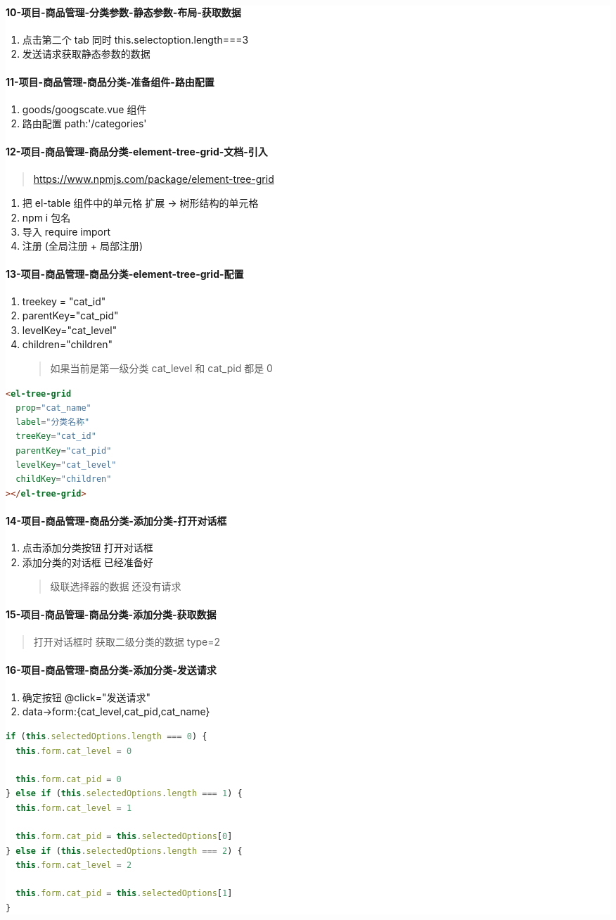 #### 10-项目-商品管理-分类参数-静态参数-布局-获取数据

1. 点击第二个 tab 同时 this.selectoption.length===3
2. 发送请求获取静态参数的数据

#### 11-项目-商品管理-商品分类-准备组件-路由配置

1. goods/googscate.vue 组件
2. 路由配置 path:'/categories'

#### 12-项目-商品管理-商品分类-element-tree-grid-文档-引入

> https://www.npmjs.com/package/element-tree-grid

1. 把 el-table 组件中的单元格 扩展 -> 树形结构的单元格
2. npm i 包名
3. 导入 require import
4. 注册 (全局注册 + 局部注册)

#### 13-项目-商品管理-商品分类-element-tree-grid-配置

1. treekey = "cat_id"
2. parentKey="cat_pid"
3. levelKey="cat_level"
4. children="children"
   > 如果当前是第一级分类 cat_level 和 cat_pid 都是 0

```html
<el-tree-grid
  prop="cat_name"
  label="分类名称"
  treeKey="cat_id"
  parentKey="cat_pid"
  levelKey="cat_level"
  childKey="children"
></el-tree-grid>
```

#### 14-项目-商品管理-商品分类-添加分类-打开对话框

1. 点击添加分类按钮 打开对话框
2. 添加分类的对话框 已经准备好
   > 级联选择器的数据 还没有请求

#### 15-项目-商品管理-商品分类-添加分类-获取数据

> 打开对话框时 获取二级分类的数据 type=2

#### 16-项目-商品管理-商品分类-添加分类-发送请求

1. 确定按钮 @click="发送请求"
2. data->form:{cat_level,cat_pid,cat_name}

```js
if (this.selectedOptions.length === 0) {
  this.form.cat_level = 0

  this.form.cat_pid = 0
} else if (this.selectedOptions.length === 1) {
  this.form.cat_level = 1

  this.form.cat_pid = this.selectedOptions[0]
} else if (this.selectedOptions.length === 2) {
  this.form.cat_level = 2

  this.form.cat_pid = this.selectedOptions[1]
}
```
